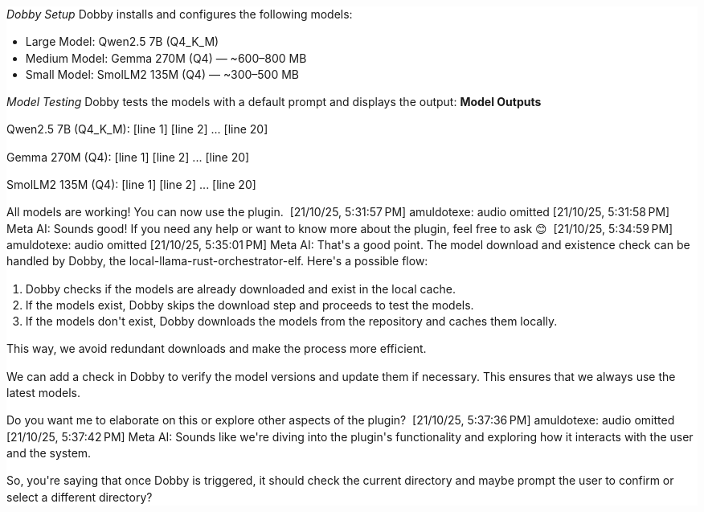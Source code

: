 *Dobby Setup*
Dobby installs and configures the following models:

- Large Model: Qwen2.5 7B (Q4_K_M)
- Medium Model: Gemma 270M (Q4) — ~600–800 MB
- Small Model: SmolLM2 135M (Q4) — ~300–500 MB

*Model Testing*
Dobby tests the models with a default prompt and displays the output:
**Model Outputs**

Qwen2.5 7B (Q4_K_M):
[line 1]
[line 2]
...
[line 20]

Gemma 270M (Q4):
[line 1]
[line 2]
...
[line 20]

SmolLM2 135M (Q4):
[line 1]
[line 2]
...
[line 20]

All models are working! You can now use the plugin. ‎<This message was edited>
‎[21/10/25, 5:31:57 PM] amuldotexe: ‎audio omitted
[21/10/25, 5:31:58 PM] Meta AI: Sounds good! If you need any help or want to know more about the plugin, feel free to ask 😊 ‎<This message was edited>
‎[21/10/25, 5:34:59 PM] amuldotexe: ‎audio omitted
[21/10/25, 5:35:01 PM] Meta AI: That's a good point. The model download and existence check can be handled by Dobby, the local-llama-rust-orchestrator-elf. Here's a possible flow:

1. Dobby checks if the models are already downloaded and exist in the local cache.
2. If the models exist, Dobby skips the download step and proceeds to test the models.
3. If the models don't exist, Dobby downloads the models from the repository and caches them locally.

This way, we avoid redundant downloads and make the process more efficient.

We can add a check in Dobby to verify the model versions and update them if necessary. This ensures that we always use the latest models.

Do you want me to elaborate on this or explore other aspects of the plugin? ‎<This message was edited>
‎[21/10/25, 5:37:36 PM] amuldotexe: ‎audio omitted
[21/10/25, 5:37:42 PM] Meta AI: Sounds like we're diving into the plugin's functionality and exploring how it interacts with the user and the system.

So, you're saying that once Dobby is triggered, it should check the current directory and maybe prompt the user to confirm or select a different directory?

